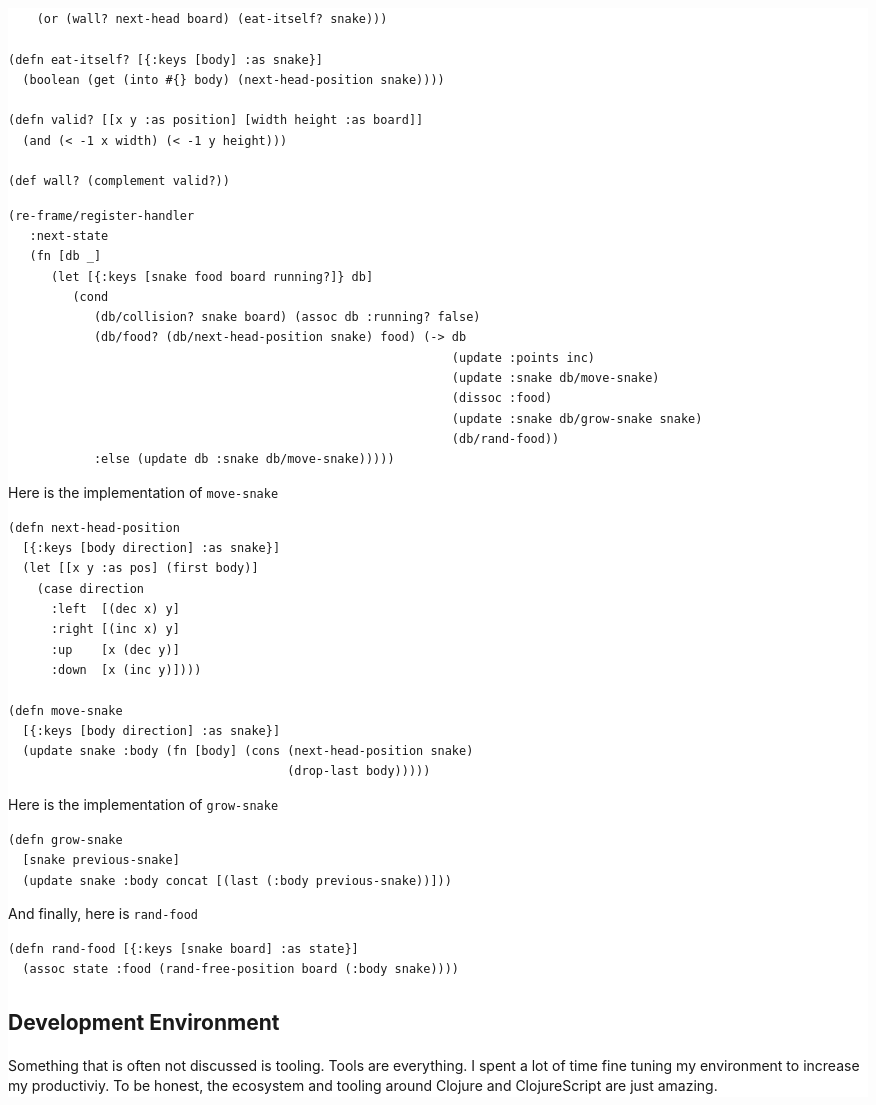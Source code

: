 ```
    (or (wall? next-head board) (eat-itself? snake)))

(defn eat-itself? [{:keys [body] :as snake}]
  (boolean (get (into #{} body) (next-head-position snake))))

(defn valid? [[x y :as position] [width height :as board]]
  (and (< -1 x width) (< -1 y height)))

(def wall? (complement valid?))
```

```
(re-frame/register-handler
   :next-state
   (fn [db _]
      (let [{:keys [snake food board running?]} db]
         (cond
            (db/collision? snake board) (assoc db :running? false)
            (db/food? (db/next-head-position snake) food) (-> db
                                                              (update :points inc)
                                                              (update :snake db/move-snake)
                                                              (dissoc :food)
                                                              (update :snake db/grow-snake snake)
                                                              (db/rand-food))
            :else (update db :snake db/move-snake)))))
```
Here is the implementation of `move-snake`
```
(defn next-head-position
  [{:keys [body direction] :as snake}]
  (let [[x y :as pos] (first body)]
    (case direction
      :left  [(dec x) y]
      :right [(inc x) y]
      :up    [x (dec y)]
      :down  [x (inc y)])))

(defn move-snake
  [{:keys [body direction] :as snake}]
  (update snake :body (fn [body] (cons (next-head-position snake)
                                       (drop-last body)))))
```
Here is the implementation of `grow-snake`
```
(defn grow-snake
  [snake previous-snake]
  (update snake :body concat [(last (:body previous-snake))]))
```
And finally, here is `rand-food`
```
(defn rand-food [{:keys [snake board] :as state}]
  (assoc state :food (rand-free-position board (:body snake))))
```
## Development Environment
Something that is often not discussed is tooling. Tools are everything. I spent a lot of time fine tuning my environment to increase my productiviy.
To be honest, the ecosystem and tooling around Clojure and ClojureScript are just amazing.
